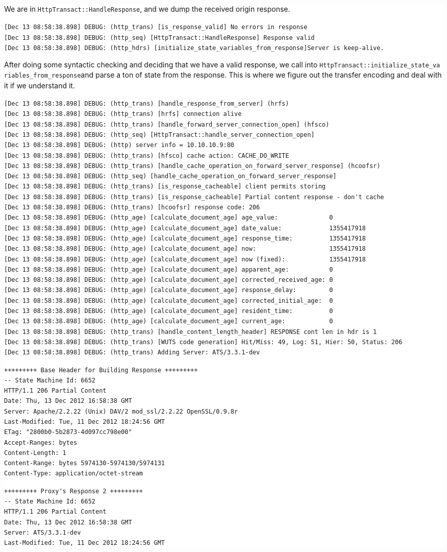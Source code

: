 ```
```

We are in `HttpTransact::HandleResponse`, and we dump the received origin response.

```
[Dec 13 08:58:38.898] DEBUG: (http_trans) [is_response_valid] No errors in response
[Dec 13 08:58:38.898] DEBUG: (http_seq) [HttpTransact::HandleResponse] Response valid
[Dec 13 08:58:38.898] DEBUG: (http_hdrs) [initialize_state_variables_from_response]Server is keep-alive.
```

After doing some syntactic checking and deciding that we have a valid response, we call into `HttpTransact::initialize_state_variables_from_response`and parse a ton of state from the response. This is where we figure out the transfer encoding and deal with it if we understand it.

```
[Dec 13 08:58:38.898] DEBUG: (http_trans) [handle_response_from_server] (hrfs)
[Dec 13 08:58:38.898] DEBUG: (http_trans) [hrfs] connection alive
[Dec 13 08:58:38.898] DEBUG: (http_trans) [handle_forward_server_connection_open] (hfsco)
[Dec 13 08:58:38.898] DEBUG: (http_seq) [HttpTransact::handle_server_connection_open] 
[Dec 13 08:58:38.898] DEBUG: (http) server info = 10.10.10.9:80
[Dec 13 08:58:38.898] DEBUG: (http_trans) [hfsco] cache action: CACHE_DO_WRITE
[Dec 13 08:58:38.898] DEBUG: (http_trans) [handle_cache_operation_on_forward_server_response] (hcoofsr)
[Dec 13 08:58:38.898] DEBUG: (http_seq) [handle_cache_operation_on_forward_server_response]
[Dec 13 08:58:38.898] DEBUG: (http_trans) [is_response_cacheable] client permits storing
[Dec 13 08:58:38.898] DEBUG: (http_trans) [is_response_cacheable] Partial content response - don't cache
[Dec 13 08:58:38.898] DEBUG: (http_trans) [hcoofsr] response code: 206
[Dec 13 08:58:38.898] DEBUG: (http_age) [calculate_document_age] age_value:              0
[Dec 13 08:58:38.898] DEBUG: (http_age) [calculate_document_age] date_value:             1355417918
[Dec 13 08:58:38.898] DEBUG: (http_age) [calculate_document_age] response_time:          1355417918
[Dec 13 08:58:38.898] DEBUG: (http_age) [calculate_document_age] now:                    1355417918
[Dec 13 08:58:38.898] DEBUG: (http_age) [calculate_document_age] now (fixed):            1355417918
[Dec 13 08:58:38.898] DEBUG: (http_age) [calculate_document_age] apparent_age:           0
[Dec 13 08:58:38.898] DEBUG: (http_age) [calculate_document_age] corrected_received_age: 0
[Dec 13 08:58:38.898] DEBUG: (http_age) [calculate_document_age] response_delay:         0
[Dec 13 08:58:38.898] DEBUG: (http_age) [calculate_document_age] corrected_initial_age:  0
[Dec 13 08:58:38.898] DEBUG: (http_age) [calculate_document_age] resident_time:          0
[Dec 13 08:58:38.898] DEBUG: (http_age) [calculate_document_age] current_age:            0
[Dec 13 08:58:38.898] DEBUG: (http_trans) [handle_content_length_header] RESPONSE cont len in hdr is 1
[Dec 13 08:58:38.898] DEBUG: (http_trans) [WUTS code generation] Hit/Miss: 49, Log: 51, Hier: 50, Status: 206
[Dec 13 08:58:38.898] DEBUG: (http_trans) Adding Server: ATS/3.3.1-dev
```
```
+++++++++ Base Header for Building Response +++++++++
-- State Machine Id: 6652
HTTP/1.1 206 Partial Content
Date: Thu, 13 Dec 2012 16:58:38 GMT
Server: Apache/2.2.22 (Unix) DAV/2 mod_ssl/2.2.22 OpenSSL/0.9.8r
Last-Modified: Tue, 11 Dec 2012 18:24:56 GMT
ETag: "2800b0-5b2873-4d097cc798e00"
Accept-Ranges: bytes
Content-Length: 1
Content-Range: bytes 5974130-5974130/5974131
Content-Type: application/octet-stream
```
```
+++++++++ Proxy's Response 2 +++++++++
-- State Machine Id: 6652
HTTP/1.1 206 Partial Content
Date: Thu, 13 Dec 2012 16:58:38 GMT
Server: ATS/3.3.1-dev
Last-Modified: Tue, 11 Dec 2012 18:24:56 GMT
```